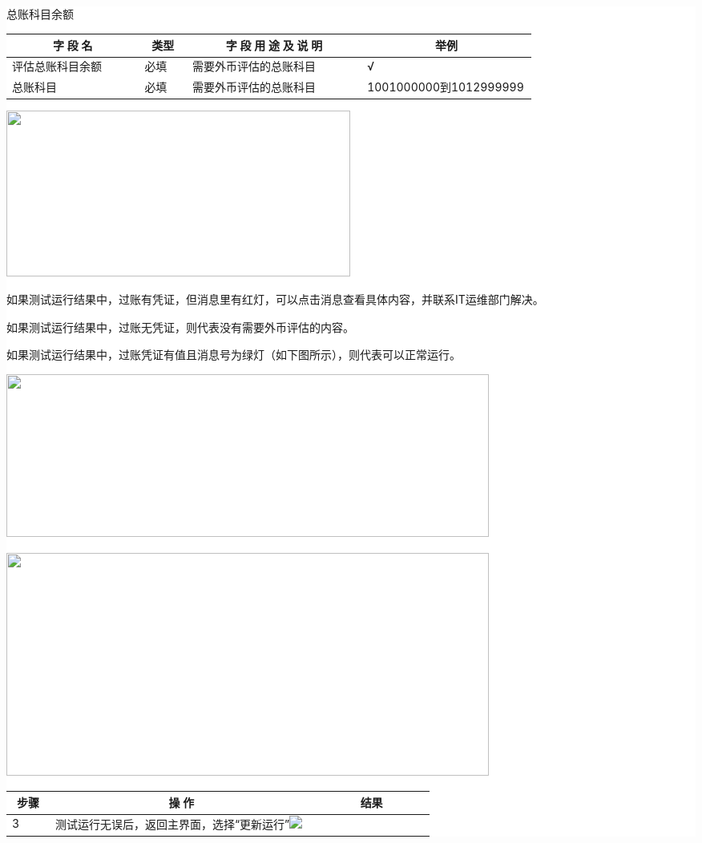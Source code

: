 总账科目余额

<table>
<colgroup>
<col style="width: 25%" />
<col style="width: 9%" />
<col style="width: 33%" />
<col style="width: 32%" />
</colgroup>
<thead>
<tr class="header">
<th><strong>字 段 名</strong></th>
<th><strong>类型</strong></th>
<th><strong>字 段 用 途 及 说 明</strong></th>
<th><strong>举例</strong></th>
</tr>
</thead>
<tbody>
<tr class="odd">
<td>评估总账科目余额</td>
<td>必填</td>
<td>需要外币评估的总账科目</td>
<td>√</td>
</tr>
<tr class="even">
<td>总账科目</td>
<td>必填</td>
<td>需要外币评估的总账科目</td>
<td>1001000000到1012999999</td>
</tr>
</tbody>
</table>

<img src="./2/media/image23.png"
style="width:4.47062in;height:2.15953in" />

如果测试运行结果中，过账有凭证，但消息里有红灯，可以点击消息查看具体内容，并联系IT运维部门解决。

如果测试运行结果中，过账无凭证，则代表没有需要外币评估的内容。

如果测试运行结果中，过账凭证有值且消息号为绿灯（如下图所示），则代表可以正常运行。

<img src="./2/media/image24.png"
style="width:6.26806in;height:2.11667in" />

<img src="./2/media/image25.png" style="width:6.26806in;height:2.9in" />

<table>
<colgroup>
<col style="width: 10%" />
<col style="width: 61%" />
<col style="width: 27%" />
</colgroup>
<thead>
<tr class="header">
<th><strong>步骤</strong></th>
<th><strong>操 作</strong></th>
<th><strong>结果</strong></th>
</tr>
</thead>
<tbody>
<tr class="odd">
<td>3</td>
<td>测试运行无误后，返回主界面，选择“更新运行”<img
src="./2/media/image26.png"